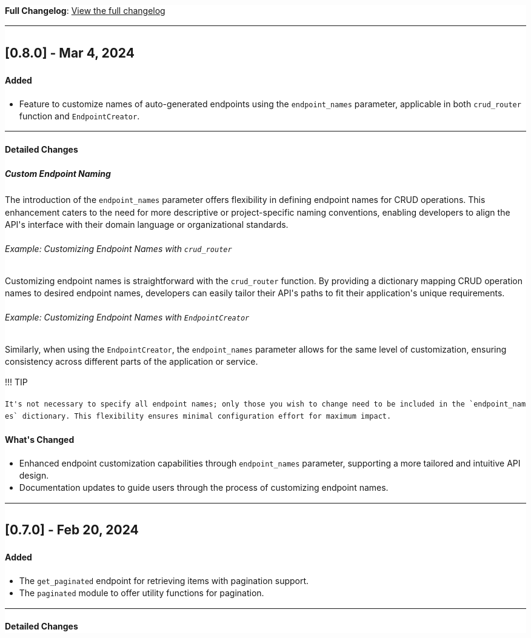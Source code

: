 **Full Changelog**: [View the full changelog](https://github.com/igorbenav/fastcrud/compare/v0.8.0...v0.9.0)

___

## [0.8.0] - Mar 4, 2024

#### Added
- Feature to customize names of auto-generated endpoints using the `endpoint_names` parameter, applicable in both `crud_router` function and `EndpointCreator`.

___
#### Detailed Changes

##### Custom Endpoint Naming
The introduction of the `endpoint_names` parameter offers flexibility in defining endpoint names for CRUD operations. This enhancement caters to the need for more descriptive or project-specific naming conventions, enabling developers to align the API's interface with their domain language or organizational standards. 

###### Example: Customizing Endpoint Names with `crud_router`
Customizing endpoint names is straightforward with the `crud_router` function. By providing a dictionary mapping CRUD operation names to desired endpoint names, developers can easily tailor their API's paths to fit their application's unique requirements.

###### Example: Customizing Endpoint Names with `EndpointCreator`
Similarly, when using the `EndpointCreator`, the `endpoint_names` parameter allows for the same level of customization, ensuring consistency across different parts of the application or service.

!!! TIP

    It's not necessary to specify all endpoint names; only those you wish to change need to be included in the `endpoint_names` dictionary. This flexibility ensures minimal configuration effort for maximum impact.

#### What's Changed
- Enhanced endpoint customization capabilities through `endpoint_names` parameter, supporting a more tailored and intuitive API design.
- Documentation updates to guide users through the process of customizing endpoint names.

___

## [0.7.0] - Feb 20, 2024

#### Added
- The `get_paginated` endpoint for retrieving items with pagination support.
- The `paginated` module to offer utility functions for pagination.

___
#### Detailed Changes
